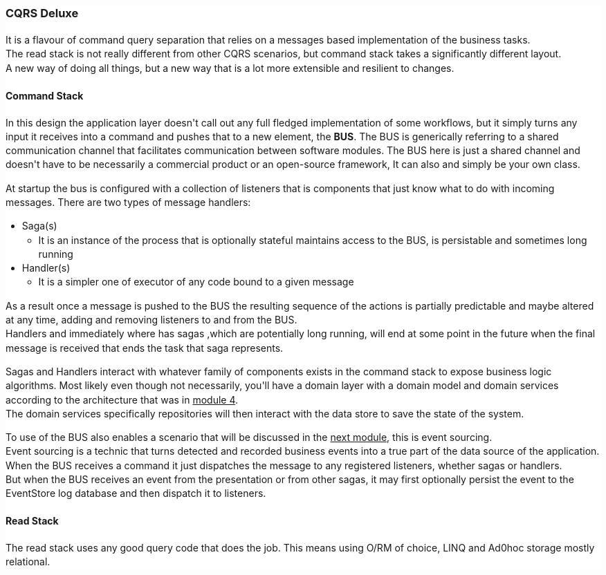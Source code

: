 ### CQRS Deluxe

It is a flavour of command query separation that relies on a messages based implementation of the business tasks.<br>
The read stack is not really different from other CQRS scenarios, but command stack takes a significantly different layout.<br>
A new way of doing all things, but a new way that is a lot more extensible and resilient to changes.

#### Command Stack

In this design the application layer doesn't call out any full fledged implementation of some workflows, but it simply turns any input it receives into a command and pushes that to a new element, the **BUS**.
The BUS is generically referring to a shared communication channel that facilitates communication between software modules. The BUS here is just a shared channel and doesn't have to be necessarily a commercial product or an open-source framework, It can also and simply be your own class.

At startup the bus is configured with a collection of listeners that is components that just know what to do with incoming messages. There are two types of message handlers:
- Saga(s)
  - It is an instance of the process that is optionally stateful maintains access to the BUS, is persistable and sometimes long running
- Handler(s)
  - It is a simpler one of executor of any code bound to a given message

As a result once a message is pushed to the BUS the resulting sequence of the actions is partially predictable and maybe altered at any time, adding and removing listeners to and from the BUS.<br>
Handlers and immediately where has sagas ,which are potentially long running, will end at some point in the future when the final message is received that ends the task that saga represents.<br>

Sagas and Handlers interact with whatever family of components exists in the command stack to expose business logic algorithms. Most likely even though not necessarily, you'll have a domain layer with a domain model and domain services according to the architecture that was in [module 4](https://github.com/SanazSadr/modern-software-architecture/blob/main/4-the-domain-model-supporting-architecture.md).<br>
The domain services specifically repositories will then interact with the data store to save the state of the system.

To use of the BUS also enables a scenario that will be discussed in the [next module](https://github.com/SanazSadr/modern-software-architecture/blob/main/6-event-sourcing.md), this is event sourcing.<br>
Event sourcing is a technic that turns detected and recorded business events into a true part of the data source of the application.<br>
When the BUS receives a command it just dispatches the message to any registered listeners, whether sagas or handlers.<br>
But when the BUS receives an event from the presentation or from other sagas, it may first optionally persist the event to the EventStore log database and then dispatch it to listeners.

#### Read Stack

The read stack uses any good query code that does the job. This means using O/RM of choice, LINQ and Ad0hoc storage mostly relational.
